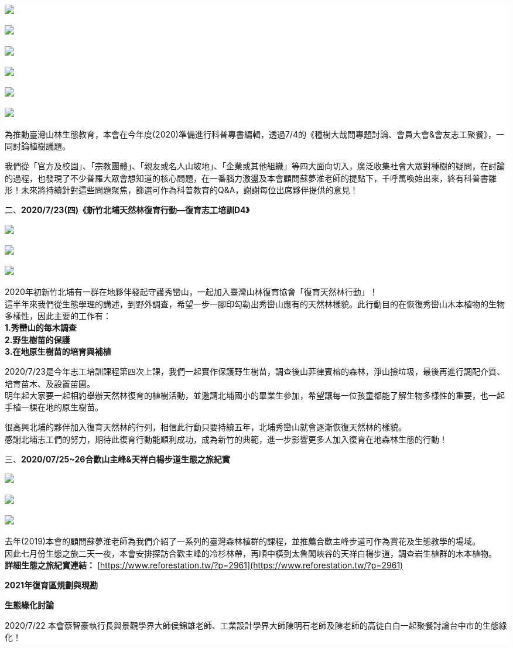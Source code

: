 ![](https://www.reforestation.tw/wp-content/uploads/2020/09/DSC07899.jpg)

![](https://www.reforestation.tw/wp-content/uploads/2020/09/DSC07931.jpg)

![](https://www.reforestation.tw/wp-content/uploads/2020/09/S__57655304.jpg)

![](https://www.reforestation.tw/wp-content/uploads/2020/09/S__57655306.jpg)

![](https://www.reforestation.tw/wp-content/uploads/2020/09/S__57655307.jpg)

![](https://www.reforestation.tw/wp-content/uploads/2020/09/S__57655308.jpg)

為推動臺灣山林生態教育，本會在今年度(2020)準備進行科普專書編輯，透過7/4的《種樹大哉問專題討論、會員大會&會友志工聚餐》，一同討論植樹議題。

我們從「官方及校園」、「宗教團體」、「親友或名人山坡地」、「企業或其他組織」等四大面向切入，廣泛收集社會大眾對種樹的疑問，在討論的過程，也發現了不少普羅大眾會想知道的核心問題，在一番腦力激盪及本會顧問蘇夢淮老師的提點下，千呼萬喚始出來，終有科普書雛形！未來將持續針對這些問題聚焦，篩選可作為科普教育的Q&A，謝謝每位出席夥伴提供的意見！

二、**2020/7/23(四)《新竹北埔天然林復育行動—復育志工培訓D4》**

![](https://www.reforestation.tw/wp-content/uploads/2020/09/115858219_3493995923953356_4405477180608100882_n.jpg)

![](https://www.reforestation.tw/wp-content/uploads/2020/09/115931651_3493995937286688_3980208894204747279_n.jpg)

![](https://www.reforestation.tw/wp-content/uploads/2020/09/115904436_3493996250619990_2117292303841946681_n.jpg)

2020年初新竹北埔有一群在地夥伴發起守護秀巒山，一起加入臺灣山林復育協會「復育天然林行動」！  
這半年來我們從生態學理的講述，到野外調查，希望一步一腳印勾勒出秀巒山應有的天然林樣貌。此行動目的在恢復秀巒山木本植物的生物多樣性，因此主要的工作有：  
**1.秀巒山的每木調查  
2.野生樹苗的保護  
3.在地原生樹苗的培育與補植**

2020/7/23是今年志工培訓課程第四次上課，我們一起實作保護野生樹苗，調查後山菲律賓榕的森林，淨山撿垃圾，最後再進行調配介質、培育苗木、及設置苗圃。  
明年起大家要一起相約舉辦天然林復育的植樹活動，並邀請北埔國小的畢業生參加，希望讓每一位孩童都能了解生物多樣性的重要，也一起手植一棵在地的原生樹苗。

很高興北埔的夥伴加入復育天然林的行列，相信此行動只要持續五年，北埔秀巒山就會逐漸恢復天然林的樣貌。  
感謝北埔志工們的努力，期待此復育行動能順利成功，成為新竹的典範，進一步影響更多人加入復育在地森林生態的行動！

三、**2020/07/25~26合歡山主峰&天祥白楊步道生態之旅紀實**

![](https://www.reforestation.tw/wp-content/uploads/2020/08/01涼亭大合照.jpg)

![](https://www.reforestation.tw/wp-content/uploads/2020/08/認識植物.jpg)

![](https://www.reforestation.tw/wp-content/uploads/2020/08/03學員專注聆聽.jpg)

去年(2019)本會的顧問蘇夢淮老師為我們介紹了一系列的臺灣森林植群的課程，並推薦合歡主峰步道可作為賞花及生態教學的場域。  
因此七月份生態之旅二天一夜，本會安排探訪合歡主峰的冷杉林帶，再順中橫到太魯閣峽谷的天祥白楊步道，調查岩生植群的木本植物。  
**詳細生態之旅紀實連結：** [https://www.reforestation.tw/?p=2961](https://www.reforestation.tw/?p=2961)

**2021年復育區規劃與現勘**

**生態綠化討論**

2020/7/22 本會蔡智豪執行長與景觀學界大師侯錦雄老師、工業設計學界大師陳明石老師及陳老師的高徒白白一起聚餐討論台中市的生態綠化！
